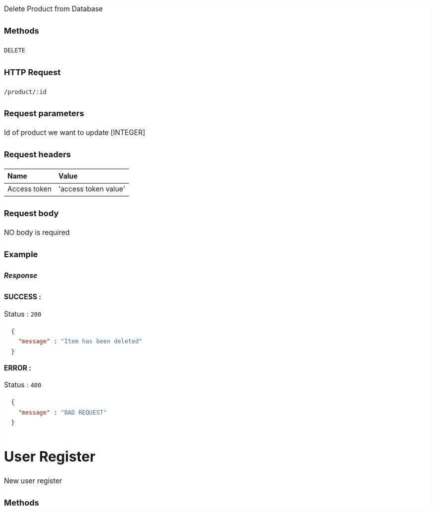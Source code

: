 Delete Product from Database

### Methods

`DELETE`

### HTTP Request

```
/product/:id
```
### Request parameters

Id of product we want to update [INTEGER]

### Request headers

| Name | Value |
|:-----|:------|
|Access token | 'access token value' |

### Request body

NO body is required


### Example

##### Response
**SUCCESS :**

Status : `200`

```json
  {
    "message" : "Item has been deleted"
  }
```
**ERROR :**

Status : `400`

```json
  {
    "message" : "BAD REQUEST"
  }
```

# User Register

New user register

### Methods
